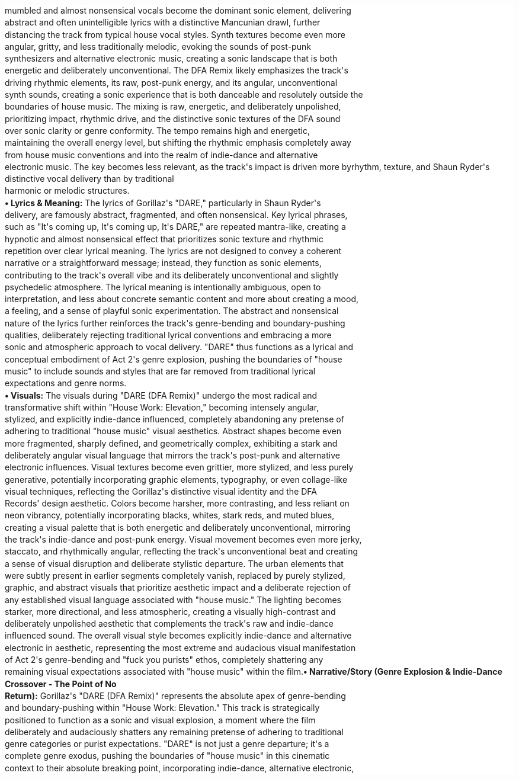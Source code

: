 mumbled and almost nonsensical vocals become the dominant sonic element, delivering  
abstract and often unintelligible lyrics with a distinctive Mancunian drawl, further  
distancing the track from typical house vocal styles. Synth textures become even more  
angular, gritty, and less traditionally melodic, evoking the sounds of post-punk  
synthesizers and alternative electronic music, creating a sonic landscape that is both  
energetic and deliberately unconventional. The DFA Remix likely emphasizes the track's  
driving rhythmic elements, its raw, post-punk energy, and its angular, unconventional  
synth sounds, creating a sonic experience that is both danceable and resolutely outside the  
boundaries of house music. The mixing is raw, energetic, and deliberately unpolished,  
prioritizing impact, rhythmic drive, and the distinctive sonic textures of the DFA sound  
over sonic clarity or genre conformity. The tempo remains high and energetic,  
maintaining the overall energy level, but shifting the rhythmic emphasis completely away  
from house music conventions and into the realm of indie-dance and alternative  
electronic music. The key becomes less relevant, as the track's impact is driven more byrhythm, texture, and Shaun Ryder's distinctive vocal delivery than by traditional  
harmonic or melodic structures.  
**• Lyrics & Meaning:** The lyrics of Gorillaz's "DARE," particularly in Shaun Ryder's  
delivery, are famously abstract, fragmented, and often nonsensical. Key lyrical phrases,  
such as "It's coming up, It's coming up, It's DARE," are repeated mantra-like, creating a  
hypnotic and almost nonsensical effect that prioritizes sonic texture and rhythmic  
repetition over clear lyrical meaning. The lyrics are not designed to convey a coherent  
narrative or a straightforward message; instead, they function as sonic elements,  
contributing to the track's overall vibe and its deliberately unconventional and slightly  
psychedelic atmosphere. The lyrical meaning is intentionally ambiguous, open to  
interpretation, and less about concrete semantic content and more about creating a mood,  
a feeling, and a sense of playful sonic experimentation. The abstract and nonsensical  
nature of the lyrics further reinforces the track's genre-bending and boundary-pushing  
qualities, deliberately rejecting traditional lyrical conventions and embracing a more  
sonic and atmospheric approach to vocal delivery. "DARE" thus functions as a lyrical and  
conceptual embodiment of Act 2's genre explosion, pushing the boundaries of "house  
music" to include sounds and styles that are far removed from traditional lyrical  
expectations and genre norms.  
**• Visuals:** The visuals during "DARE (DFA Remix)" undergo the most radical and  
transformative shift within "House Work: Elevation," becoming intensely angular,  
stylized, and explicitly indie-dance influenced, completely abandoning any pretense of  
adhering to traditional "house music" visual aesthetics. Abstract shapes become even  
more fragmented, sharply defined, and geometrically complex, exhibiting a stark and  
deliberately angular visual language that mirrors the track's post-punk and alternative  
electronic influences. Visual textures become even grittier, more stylized, and less purely  
generative, potentially incorporating graphic elements, typography, or even collage-like  
visual techniques, reflecting the Gorillaz's distinctive visual identity and the DFA  
Records' design aesthetic. Colors become harsher, more contrasting, and less reliant on  
neon vibrancy, potentially incorporating blacks, whites, stark reds, and muted blues,  
creating a visual palette that is both energetic and deliberately unconventional, mirroring  
the track's indie-dance and post-punk energy. Visual movement becomes even more jerky,  
staccato, and rhythmically angular, reflecting the track's unconventional beat and creating  
a sense of visual disruption and deliberate stylistic departure. The urban elements that  
were subtly present in earlier segments completely vanish, replaced by purely stylized,  
graphic, and abstract visuals that prioritize aesthetic impact and a deliberate rejection of  
any established visual language associated with "house music." The lighting becomes  
starker, more directional, and less atmospheric, creating a visually high-contrast and  
deliberately unpolished aesthetic that complements the track's raw and indie-dance  
influenced sound. The overall visual style becomes explicitly indie-dance and alternative  
electronic in aesthetic, representing the most extreme and audacious visual manifestation  
of Act 2's genre-bending and "fuck you purists" ethos, completely shattering any  
remaining visual expectations associated with "house music" within the film.**• Narrative/Story (Genre Explosion & Indie-Dance Crossover \- The Point of No**  
**Return):** Gorillaz's "DARE (DFA Remix)" represents the absolute apex of genre-bending  
and boundary-pushing within "House Work: Elevation." This track is strategically  
positioned to function as a sonic and visual explosion, a moment where the film  
deliberately and audaciously shatters any remaining pretense of adhering to traditional  
genre categories or purist expectations. "DARE" is not just a genre departure; it's a  
complete genre exodus, pushing the boundaries of "house music" in this cinematic  
context to their absolute breaking point, incorporating indie-dance, alternative electronic,  